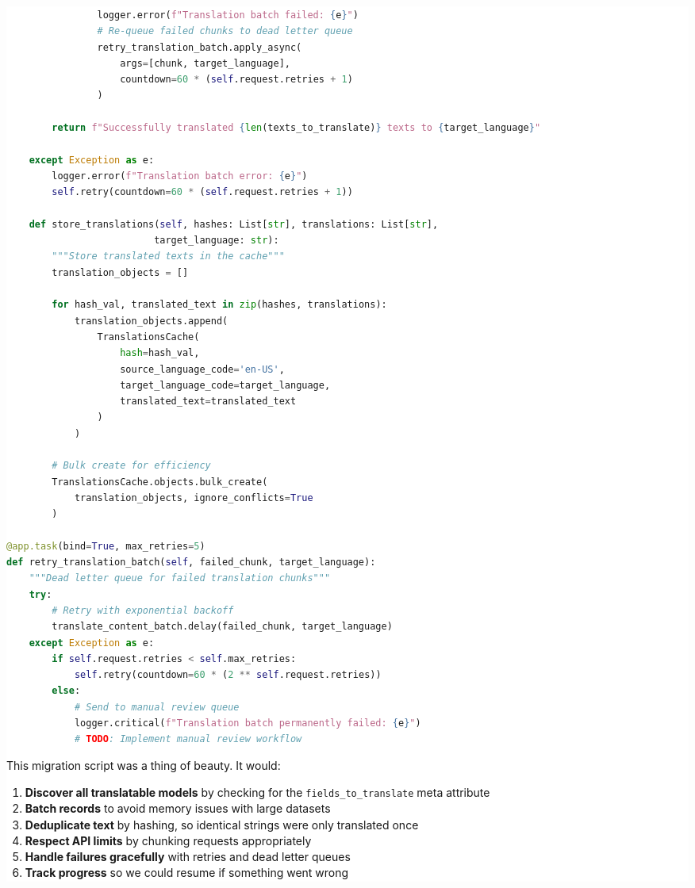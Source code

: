 ```python
                logger.error(f"Translation batch failed: {e}")
                # Re-queue failed chunks to dead letter queue
                retry_translation_batch.apply_async(
                    args=[chunk, target_language],
                    countdown=60 * (self.request.retries + 1)
                )
        
        return f"Successfully translated {len(texts_to_translate)} texts to {target_language}"
        
    except Exception as e:
        logger.error(f"Translation batch error: {e}")
        self.retry(countdown=60 * (self.request.retries + 1))
    
    def store_translations(self, hashes: List[str], translations: List[str], 
                          target_language: str):
        """Store translated texts in the cache"""
        translation_objects = []
        
        for hash_val, translated_text in zip(hashes, translations):
            translation_objects.append(
                TranslationsCache(
                    hash=hash_val,
                    source_language_code='en-US',
                    target_language_code=target_language,
                    translated_text=translated_text
                )
            )
        
        # Bulk create for efficiency
        TranslationsCache.objects.bulk_create(
            translation_objects, ignore_conflicts=True
        )

@app.task(bind=True, max_retries=5)
def retry_translation_batch(self, failed_chunk, target_language):
    """Dead letter queue for failed translation chunks"""
    try:
        # Retry with exponential backoff
        translate_content_batch.delay(failed_chunk, target_language)
    except Exception as e:
        if self.request.retries < self.max_retries:
            self.retry(countdown=60 * (2 ** self.request.retries))
        else:
            # Send to manual review queue
            logger.critical(f"Translation batch permanently failed: {e}")
            # TODO: Implement manual review workflow
```

This migration script was a thing of beauty. It would:

1. **Discover all translatable models** by checking for the `fields_to_translate` meta attribute
2. **Batch records** to avoid memory issues with large datasets
3. **Deduplicate text** by hashing, so identical strings were only translated once
4. **Respect API limits** by chunking requests appropriately
5. **Handle failures gracefully** with retries and dead letter queues
6. **Track progress** so we could resume if something went wrong
